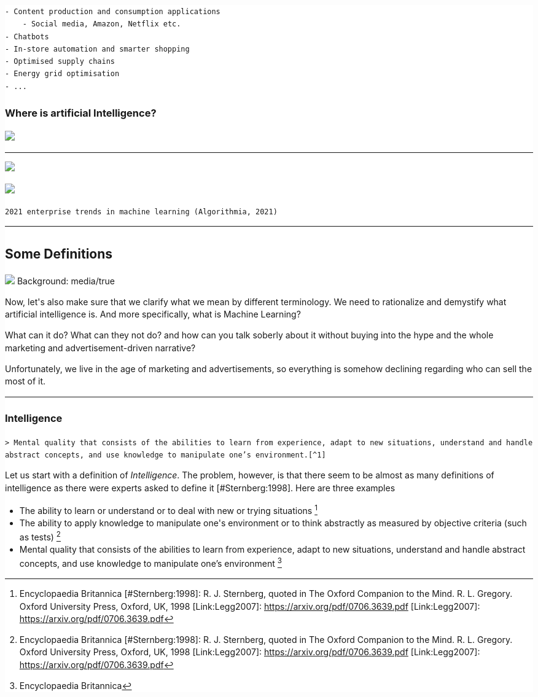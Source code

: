 	- Content production and consumption applications
		- Social media, Amazon, Netflix etc. 
	- Chatbots
	- In-store automation and smarter shopping
	- Optimised supply chains
	- Energy grid optimisation
	- ...

### Where is artificial Intelligence? 
![](media/smartbrush.png)

---

![](media/stats1.png)


![](media/stats2.png)

	2021 enterprise trends in machine learning (Algorithmia, 2021)

---

## Some Definitions

![](media/definitions.png)
Background: media/true



Now, let's also make sure that we clarify what we mean by different terminology. We need to rationalize and demystify what artificial intelligence is. And more specifically, what is Machine Learning? 

What can it do? What can they not do? and how can you talk soberly about it without buying into the hype and the whole marketing and advertisement-driven narrative?

Unfortunately, we live in the age of marketing and advertisements, so everything is somehow declining regarding who can sell the most of it.

---

### Intelligence

	> Mental quality that consists of the abilities to learn from experience, adapt to new situations, understand and handle abstract concepts, and use knowledge to manipulate one’s environment.[^1] 

Let us start with a definition of *Intelligence*. 
The problem, however, is that there seem to be almost as many definitions of intelligence as there were experts asked to define it [#Sternberg:1998]. 
Here are three examples
- The ability to learn or understand or to deal with new or trying situations [^2]
- The ability to apply knowledge to manipulate one's environment or to think abstractly as measured by objective criteria (such as tests) [^2]
- Mental quality that consists of the abilities to learn from experience, adapt to new situations, understand and handle abstract concepts, and use knowledge to manipulate one’s environment [^1]


[^1]: Encyclopaedia Britannica
[^2]: Encyclopaedia Britannica
[#Sternberg:1998]: R. J. Sternberg, quoted in The Oxford Companion to the Mind. R. L. Gregory. Oxford University Press, Oxford, UK, 1998 
[Link:Legg2007]: https://arxiv.org/pdf/0706.3639.pdf
[Link:Legg2007]: https://arxiv.org/pdf/0706.3639.pdf
[^1]: Herbert Alexander Simon
[^1]: Credits: Jonah Burlingame
[^1]: Credits: Jonah Burlingame
[^1]: Credits: Jonah Burlingame
[^1]: Credits: Jonah Burlingame
[^1]: Credits: Jonah Burlingame
[^1]: Credits: Jonah Burlingame
[^1]: Credits: Jonah Burlingame
[^1]: Arthur Samuel